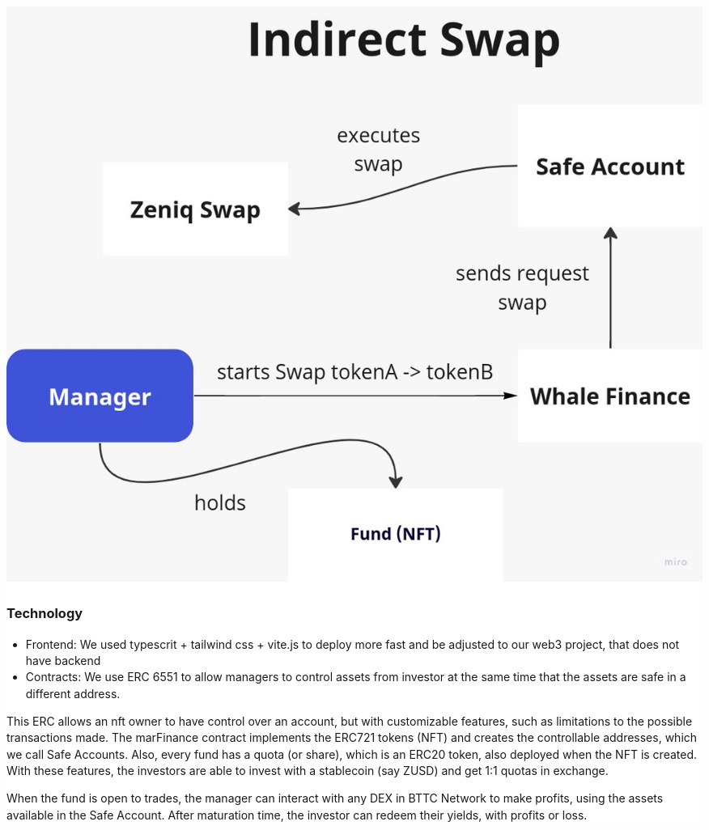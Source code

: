![Project Photo](./frontend/src/assets/indirect_swap.jpg)

### Technology

- Frontend: We used typescrit + tailwind css + vite.js to deploy more fast and be adjusted to our web3 project, that does not have backend
- Contracts: We use ERC 6551 to allow managers to control assets from investor at the same time that the assets are safe in a different address.
  
This ERC allows an nft owner to have control over an account, but with customizable features, such as limitations to the possible transactions made. The marFinance contract implements the ERC721 tokens (NFT) and creates the controllable addresses, which we call Safe Accounts. Also, every fund has a quota (or share), which is an ERC20 token, also deployed when the NFT is created. With these features, the investors are able to invest with a stablecoin (say ZUSD) and get 1:1 quotas in exchange.

When the fund is open to trades, the manager can interact with any DEX in BTTC Network to make profits, using the assets available in the Safe Account. After maturation time, the investor can redeem their yields, with profits or loss. 
